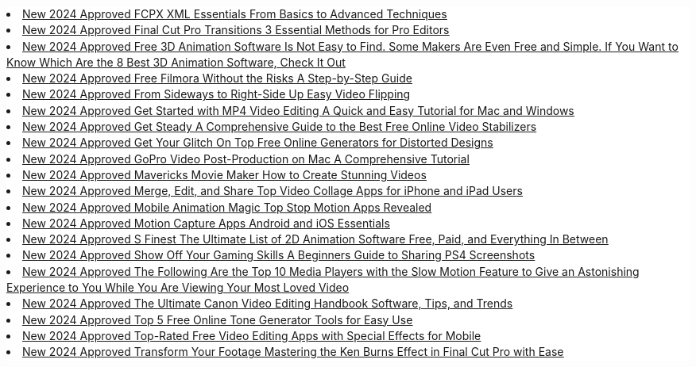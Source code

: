 <li><a href="https://ai-video-tools.techidaily.com/new-2024-approved-fcpx-xml-essentials-from-basics-to-advanced-techniques/"><u>New 2024 Approved FCPX XML Essentials From Basics to Advanced Techniques</u></a></li>
<li><a href="https://ai-video-tools.techidaily.com/new-2024-approved-final-cut-pro-transitions-3-essential-methods-for-pro-editors/"><u>New 2024 Approved Final Cut Pro Transitions 3 Essential Methods for Pro Editors</u></a></li>
<li><a href="https://ai-video-tools.techidaily.com/new-2024-approved-free-3d-animation-software-is-not-easy-to-find-some-makers-are-even-free-and-simple-if-you-want-to-know-which-are-the-8-best-3d-animation-/"><u>New 2024 Approved Free 3D Animation Software Is Not Easy to Find. Some Makers Are Even Free and Simple. If You Want to Know Which Are the 8 Best 3D Animation Software, Check It Out</u></a></li>
<li><a href="https://ai-video-tools.techidaily.com/new-2024-approved-free-filmora-without-the-risks-a-step-by-step-guide/"><u>New 2024 Approved Free Filmora Without the Risks A Step-by-Step Guide</u></a></li>
<li><a href="https://ai-video-tools.techidaily.com/new-2024-approved-from-sideways-to-right-side-up-easy-video-flipping/"><u>New 2024 Approved From Sideways to Right-Side Up Easy Video Flipping</u></a></li>
<li><a href="https://ai-video-tools.techidaily.com/new-2024-approved-get-started-with-mp4-video-editing-a-quick-and-easy-tutorial-for-mac-and-windows/"><u>New 2024 Approved Get Started with MP4 Video Editing A Quick and Easy Tutorial for Mac and Windows</u></a></li>
<li><a href="https://ai-video-tools.techidaily.com/new-2024-approved-get-steady-a-comprehensive-guide-to-the-best-free-online-video-stabilizers/"><u>New 2024 Approved Get Steady A Comprehensive Guide to the Best Free Online Video Stabilizers</u></a></li>
<li><a href="https://ai-video-tools.techidaily.com/new-2024-approved-get-your-glitch-on-top-free-online-generators-for-distorted-designs/"><u>New 2024 Approved Get Your Glitch On Top Free Online Generators for Distorted Designs</u></a></li>
<li><a href="https://ai-video-tools.techidaily.com/new-2024-approved-gopro-video-post-production-on-mac-a-comprehensive-tutorial/"><u>New 2024 Approved GoPro Video Post-Production on Mac A Comprehensive Tutorial</u></a></li>
<li><a href="https://ai-video-tools.techidaily.com/new-2024-approved-mavericks-movie-maker-how-to-create-stunning-videos/"><u>New 2024 Approved Mavericks Movie Maker How to Create Stunning Videos</u></a></li>
<li><a href="https://ai-video-tools.techidaily.com/new-2024-approved-merge-edit-and-share-top-video-collage-apps-for-iphone-and-ipad-users/"><u>New 2024 Approved Merge, Edit, and Share Top Video Collage Apps for iPhone and iPad Users</u></a></li>
<li><a href="https://ai-video-tools.techidaily.com/new-2024-approved-mobile-animation-magic-top-stop-motion-apps-revealed/"><u>New 2024 Approved Mobile Animation Magic Top Stop Motion Apps Revealed</u></a></li>
<li><a href="https://ai-video-tools.techidaily.com/new-2024-approved-motion-capture-apps-android-and-ios-essentials/"><u>New 2024 Approved Motion Capture Apps Android and iOS Essentials</u></a></li>
<li><a href="https://ai-video-tools.techidaily.com/new-2024-approved-s-finest-the-ultimate-list-of-2d-animation-software-free-paid-and-everything-in-between/"><u>New 2024 Approved S Finest The Ultimate List of 2D Animation Software Free, Paid, and Everything In Between</u></a></li>
<li><a href="https://ai-video-tools.techidaily.com/new-2024-approved-show-off-your-gaming-skills-a-beginners-guide-to-sharing-ps4-screenshots/"><u>New 2024 Approved Show Off Your Gaming Skills A Beginners Guide to Sharing PS4 Screenshots</u></a></li>
<li><a href="https://ai-video-tools.techidaily.com/new-2024-approved-the-following-are-the-top-10-media-players-with-the-slow-motion-feature-to-give-an-astonishing-experience-to-you-while-you-are-viewing-you/"><u>New 2024 Approved The Following Are the Top 10 Media Players with the Slow Motion Feature to Give an Astonishing Experience to You While You Are Viewing Your Most Loved Video</u></a></li>
<li><a href="https://ai-video-tools.techidaily.com/new-2024-approved-the-ultimate-canon-video-editing-handbook-software-tips-and-trends/"><u>New 2024 Approved The Ultimate Canon Video Editing Handbook Software, Tips, and Trends</u></a></li>
<li><a href="https://ai-video-tools.techidaily.com/new-2024-approved-top-5-free-online-tone-generator-tools-for-easy-use/"><u>New 2024 Approved Top 5 Free Online Tone Generator Tools for Easy Use</u></a></li>
<li><a href="https://ai-video-tools.techidaily.com/new-2024-approved-top-rated-free-video-editing-apps-with-special-effects-for-mobile/"><u>New 2024 Approved Top-Rated Free Video Editing Apps with Special Effects for Mobile</u></a></li>
<li><a href="https://ai-video-tools.techidaily.com/new-2024-approved-transform-your-footage-mastering-the-ken-burns-effect-in-final-cut-pro-with-ease/"><u>New 2024 Approved Transform Your Footage Mastering the Ken Burns Effect in Final Cut Pro with Ease</u></a></li>